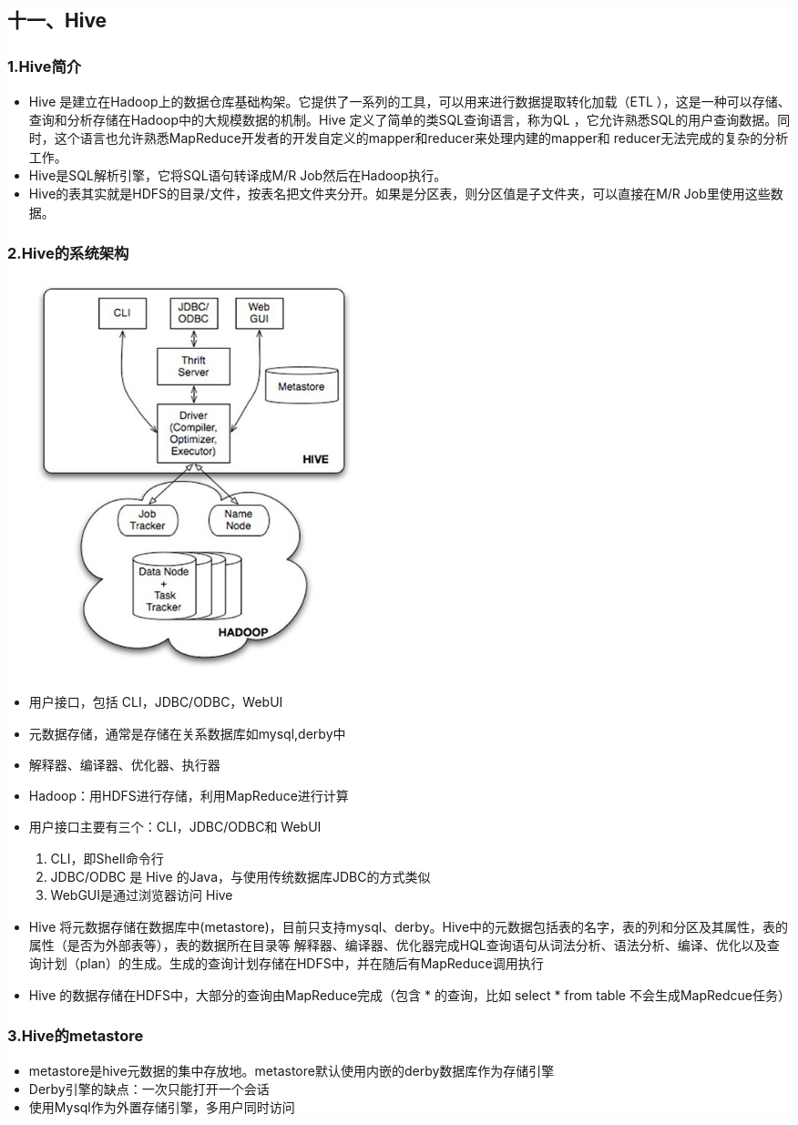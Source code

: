 ## 十一、Hive

### 1.Hive简介

* Hive 是建立在Hadoop上的数据仓库基础构架。它提供了一系列的工具，可以用来进行数据提取转化加载（ETL ），这是一种可以存储、查询和分析存储在Hadoop中的大规模数据的机制。Hive 定义了简单的类SQL查询语言，称为QL ，它允许熟悉SQL的用户查询数据。同时，这个语言也允许熟悉MapReduce开发者的开发自定义的mapper和reducer来处理内建的mapper和 reducer无法完成的复杂的分析工作。
* Hive是SQL解析引擎，它将SQL语句转译成M/R Job然后在Hadoop执行。
* Hive的表其实就是HDFS的目录/文件，按表名把文件夹分开。如果是分区表，则分区值是子文件夹，可以直接在M/R Job里使用这些数据。


### 2.Hive的系统架构

![](hadoop.pic/3ac6d6c9.png)

* 用户接口，包括 CLI，JDBC/ODBC，WebUI
* 元数据存储，通常是存储在关系数据库如mysql,derby中
* 解释器、编译器、优化器、执行器
* Hadoop：用HDFS进行存储，利用MapReduce进行计算


* 用户接口主要有三个：CLI，JDBC/ODBC和 WebUI
    1. CLI，即Shell命令行
    2. JDBC/ODBC 是 Hive 的Java，与使用传统数据库JDBC的方式类似
    3. WebGUI是通过浏览器访问 Hive
* Hive 将元数据存储在数据库中(metastore)，目前只支持mysql、derby。Hive中的元数据包括表的名字，表的列和分区及其属性，表的属性（是否为外部表等），表的数据所在目录等
解释器、编译器、优化器完成HQL查询语句从词法分析、语法分析、编译、优化以及查询计划（plan）的生成。生成的查询计划存储在HDFS中，并在随后有MapReduce调用执行
* Hive 的数据存储在HDFS中，大部分的查询由MapReduce完成（包含 * 的查询，比如 select * from table 不会生成MapRedcue任务）

### 3.Hive的metastore
* metastore是hive元数据的集中存放地。metastore默认使用内嵌的derby数据库作为存储引擎
* Derby引擎的缺点：一次只能打开一个会话
* 使用Mysql作为外置存储引擎，多用户同时访问 
